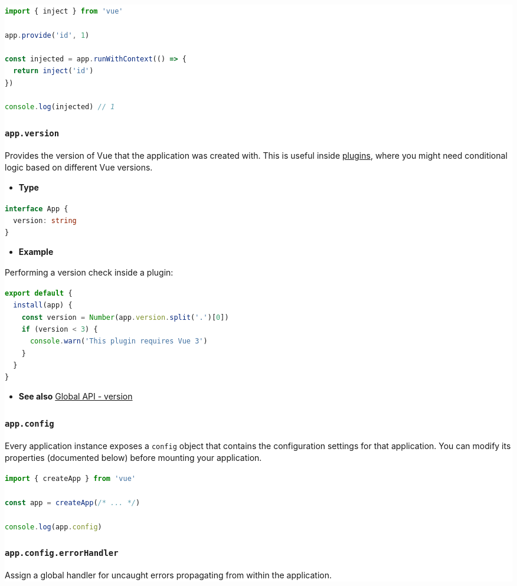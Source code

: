 ```js
import { inject } from 'vue'

app.provide('id', 1)

const injected = app.runWithContext(() => {
  return inject('id')
})

console.log(injected) // 1
```

### `app.version`
​Provides the version of Vue that the application was created with. This is useful inside [plugins](https://vuejs.org/guide/reusability/plugins), where you might need conditional logic based on different Vue versions.

- **Type**

```ts
interface App {
  version: string
}
```

- **Example**

Performing a version check inside a plugin:

```js
export default {
  install(app) {
    const version = Number(app.version.split('.')[0])
    if (version < 3) {
      console.warn('This plugin requires Vue 3')
    }
  }
}
```

- **See also** [Global API - version](https://vuejs.org/api/general#version)

### `app.config`
​Every application instance exposes a `config` object that contains the configuration settings for that application. You can modify its properties (documented below) before mounting your application.

```js
import { createApp } from 'vue'

const app = createApp(/* ... */)

console.log(app.config)
```

### `app.config.errorHandler`
​Assign a global handler for uncaught errors propagating from within the application.
